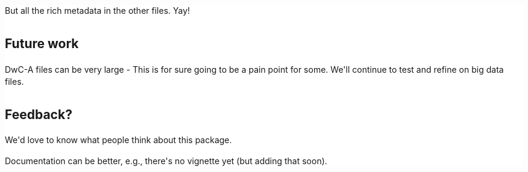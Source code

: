 But all the rich metadata in the other files. Yay!


## Future work

DwC-A files can be very large - This is for sure going to be a pain point for some.
We'll continue to test and refine on big data files.

## Feedback?

We'd love to know what people think about this package.

Documentation can be better, e.g., there's no vignette yet (but adding
that soon).
